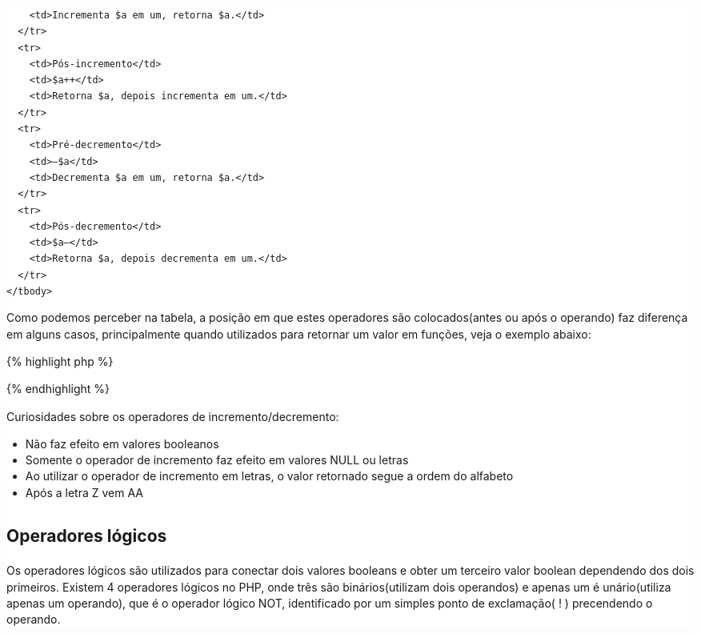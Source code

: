         <td>Incrementa $a em um, retorna $a.</td>
      </tr>
      <tr>
        <td>Pós-incremento</td>
        <td>$a++</td>
        <td>Retorna $a, depois incrementa em um.</td>
      </tr>
      <tr>
        <td>Pré-decremento</td>
        <td>–$a</td>
        <td>Decrementa $a em um, retorna $a.</td>
      </tr>
      <tr>
        <td>Pós-decremento</td>
        <td>$a–</td>
        <td>Retorna $a, depois decrementa em um.</td>
      </tr>
    </tbody>
  </table>
</div>

Como podemos perceber na tabela, a posição em que estes operadores são colocados(antes ou após o operando) faz diferença em alguns casos, principalmente quando utilizados para retornar um valor em funções, veja o exemplo abaixo:

{% highlight php %}
<?php
$a = 2;
 
$pre_incremento = ++$a;
// Resultado: $pre_incremento = 3, $a = 3
$pos_incremento = $a++;
// Resultado: $pos_incremento = 3, $a = 4
 
$pre_decremento = --$a;
// Resultado: $pre_decremento = 3, $a = 3
$pos_decremento = $a--;
// Resultado: $pos_decremento = 3, $a = 2
?>
{% endhighlight %}

Curiosidades sobre os operadores de incremento/decremento:

- Não faz efeito em valores booleanos
- Somente o operador de incremento faz efeito em valores NULL ou letras
- Ao utilizar o operador de incremento em letras, o valor retornado segue a ordem do alfabeto
- Após a letra Z vem AA

## Operadores lógicos

Os operadores lógicos são utilizados para conectar dois valores booleans e obter um terceiro valor boolean dependendo dos dois primeiros. Existem 4 operadores lógicos no PHP, onde três são binários(utilizam dois operandos) e apenas um é unário(utiliza apenas um operando), que é o operador lógico NOT, identificado por um simples ponto de exclamação( ! ) precendendo o operando.
